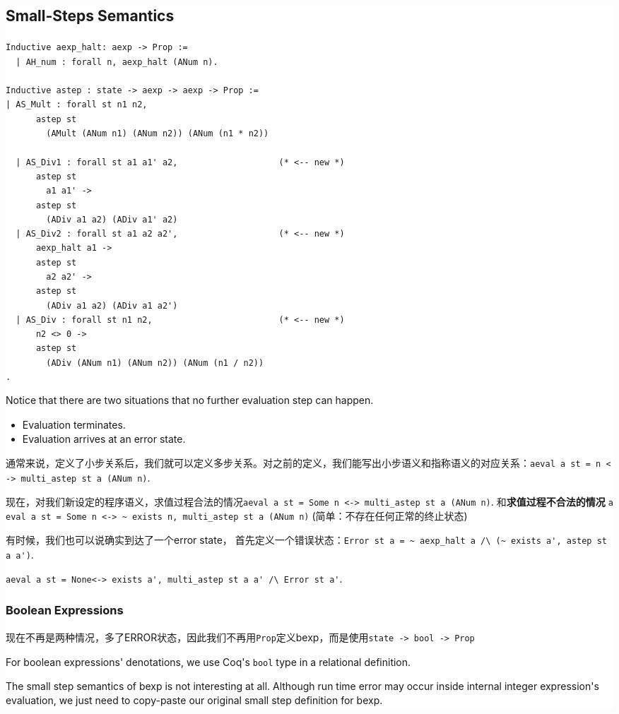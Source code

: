
## Small-Steps Semantics

```Coq
Inductive aexp_halt: aexp -> Prop :=
  | AH_num : forall n, aexp_halt (ANum n).

Inductive astep : state -> aexp -> aexp -> Prop :=
| AS_Mult : forall st n1 n2,
      astep st
        (AMult (ANum n1) (ANum n2)) (ANum (n1 * n2))

  | AS_Div1 : forall st a1 a1' a2,                    (* <-- new *)
      astep st
        a1 a1' ->
      astep st
        (ADiv a1 a2) (ADiv a1' a2)
  | AS_Div2 : forall st a1 a2 a2',                    (* <-- new *)
      aexp_halt a1 ->
      astep st
        a2 a2' ->
      astep st
        (ADiv a1 a2) (ADiv a1 a2')
  | AS_Div : forall st n1 n2,                         (* <-- new *)
      n2 <> 0 ->
      astep st
        (ADiv (ANum n1) (ANum n2)) (ANum (n1 / n2))
.
```

Notice that there are two situations that no further evaluation step can
happen.
- Evaluation terminates.
- Evaluation arrives at an error state.

通常来说，定义了小步关系后，我们就可以定义多步关系。对之前的定义，我们能写出小步语义和指称语义的对应关系：`aeval a st = n <-> multi_astep st a (ANum n)`.

现在，对我们新设定的程序语义，求值过程合法的情况`aeval a st = Some n <-> multi_astep st a (ANum n)`. 和**求值过程不合法的情况** `aeval a st = Some n <-> ~ exists n, multi_astep st a (ANum n)` (简单：不存在任何正常的终止状态)

有时候，我们也可以说确实到达了一个error state， 首先定义一个错误状态：`Error st a = ~ aexp_halt a /\ (~ exists a', astep st a a')`.


`aeval a st = None<-> exists a', multi_astep st a a' /\ Error st a'`.


### Boolean Expressions

现在不再是两种情况，多了ERROR状态，因此我们不再用`Prop`定义bexp，而是使用`state -> bool -> Prop`

For boolean expressions' denotations, we use Coq's `bool` type in a
relational definition.

The small step semantics of bexp is not interesting at all. Although run time error may occur inside internal integer expression's evaluation, we just need to copy-paste our original small step definition for bexp.
